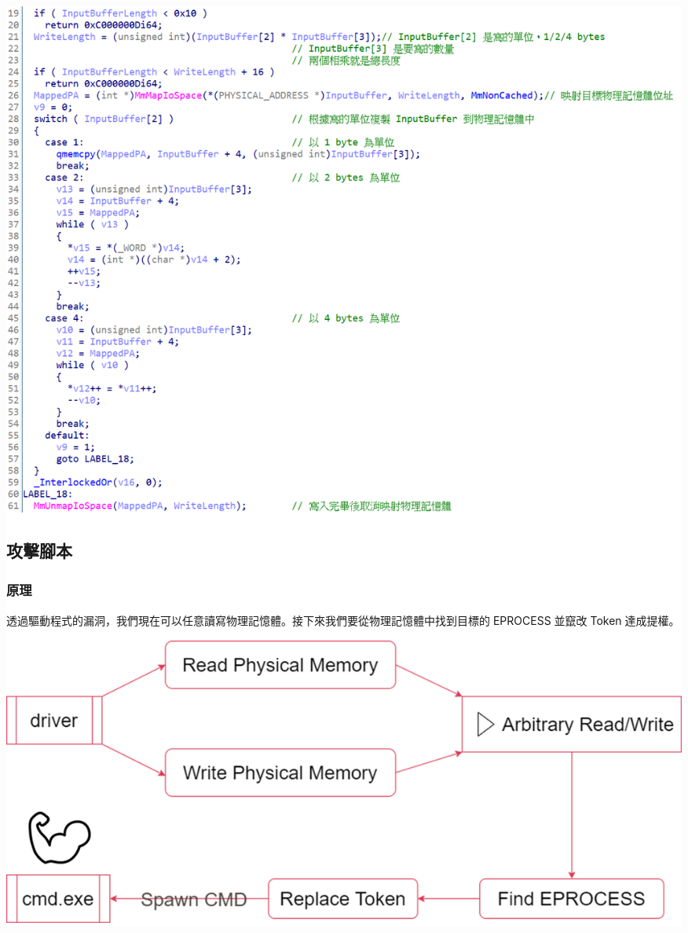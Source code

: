 ![](ArbitraryWritePA.png)


## 攻擊腳本
### 原理
透過驅動程式的漏洞，我們現在可以任意讀寫物理記憶體。接下來我們要從物理記憶體中找到目標的 EPROCESS 並竄改 Token 達成提權。

![](exploit.png)
